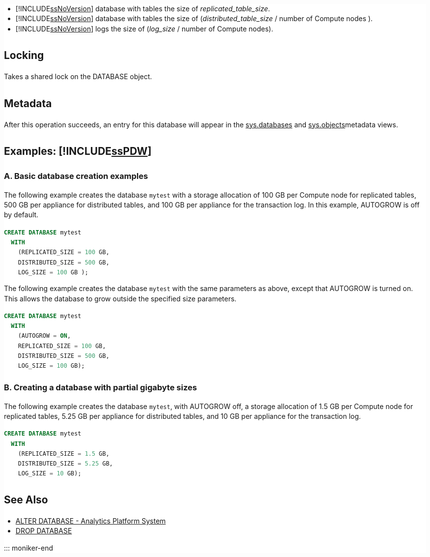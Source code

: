 - [!INCLUDE[ssNoVersion](../../includes/ssnoversion-md.md)] database with tables the size of *replicated_table_size*.
- [!INCLUDE[ssNoVersion](../../includes/ssnoversion-md.md)] database with tables the size of (*distributed_table_size* / number of Compute nodes ).
- [!INCLUDE[ssNoVersion](../../includes/ssnoversion-md.md)] logs the size of (*log_size* / number of Compute nodes).

## Locking

Takes a shared lock on the DATABASE object.

## Metadata

After this operation succeeds, an entry for this database will appear in the [sys.databases](../../relational-databases/system-catalog-views/sys-databases-transact-sql.md) and [sys.objects](../../relational-databases/system-catalog-views/sys-objects-transact-sql.md)metadata views.

## Examples: [!INCLUDE[ssPDW](../../includes/sspdw-md.md)]

### A. Basic database creation examples

The following example creates the database `mytest` with a storage allocation of 100 GB per Compute node for replicated tables, 500 GB per appliance for distributed tables, and 100 GB per appliance for the transaction log. In this example, AUTOGROW is off by default.

```sql
CREATE DATABASE mytest
  WITH
    (REPLICATED_SIZE = 100 GB,
    DISTRIBUTED_SIZE = 500 GB,
    LOG_SIZE = 100 GB );
```

The following example creates the database `mytest` with the same parameters as above, except that AUTOGROW is turned on. This allows the database to grow outside the specified size parameters.

```sql
CREATE DATABASE mytest
  WITH
    (AUTOGROW = ON,
    REPLICATED_SIZE = 100 GB,
    DISTRIBUTED_SIZE = 500 GB,
    LOG_SIZE = 100 GB);
```

### B. Creating a database with partial gigabyte sizes

The following example creates the database `mytest`, with AUTOGROW off, a storage allocation of 1.5 GB per Compute node for replicated tables, 5.25 GB per appliance for distributed tables, and 10 GB per appliance for the transaction log.

```sql
CREATE DATABASE mytest
  WITH
    (REPLICATED_SIZE = 1.5 GB,
    DISTRIBUTED_SIZE = 5.25 GB,
    LOG_SIZE = 10 GB);
```

## See Also

- [ALTER DATABASE - Analytics Platform System](../../t-sql/statements/alter-database-transact-sql.md?view=aps-pdw-2016-au7&preserve-view=true)
- [DROP DATABASE](../../t-sql/statements/drop-database-transact-sql.md)

::: moniker-end
